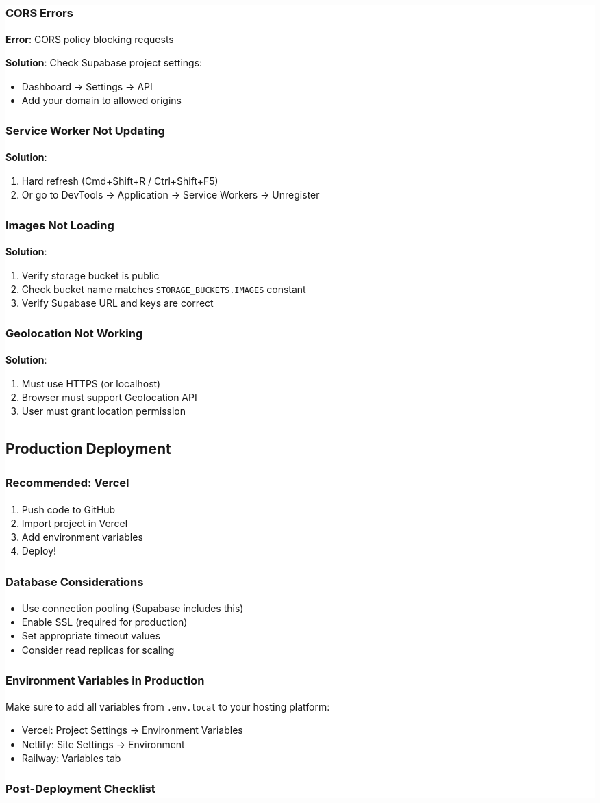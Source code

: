 ### CORS Errors

**Error**: CORS policy blocking requests

**Solution**: Check Supabase project settings:
- Dashboard → Settings → API
- Add your domain to allowed origins

### Service Worker Not Updating

**Solution**: 
1. Hard refresh (Cmd+Shift+R / Ctrl+Shift+F5)
2. Or go to DevTools → Application → Service Workers → Unregister

### Images Not Loading

**Solution**: 
1. Verify storage bucket is public
2. Check bucket name matches `STORAGE_BUCKETS.IMAGES` constant
3. Verify Supabase URL and keys are correct

### Geolocation Not Working

**Solution**:
1. Must use HTTPS (or localhost)
2. Browser must support Geolocation API
3. User must grant location permission

## Production Deployment

### Recommended: Vercel

1. Push code to GitHub
2. Import project in [Vercel](https://vercel.com)
3. Add environment variables
4. Deploy!

### Database Considerations

- Use connection pooling (Supabase includes this)
- Enable SSL (required for production)
- Set appropriate timeout values
- Consider read replicas for scaling

### Environment Variables in Production

Make sure to add all variables from `.env.local` to your hosting platform:

- Vercel: Project Settings → Environment Variables
- Netlify: Site Settings → Environment
- Railway: Variables tab

### Post-Deployment Checklist
